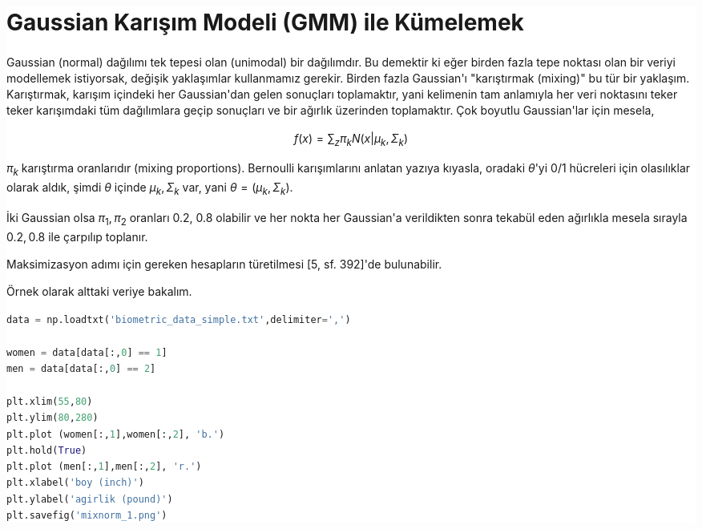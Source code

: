 # Gaussian Karışım Modeli (GMM) ile Kümelemek

Gaussian (normal) dağılımı tek tepesi olan (unimodal) bir dağılımdır. Bu
demektir ki eğer birden fazla tepe noktası olan bir veriyi modellemek
istiyorsak, değişik yaklaşımlar kullanmamız gerekir. Birden fazla
Gaussian'ı "karıştırmak (mixing)" bu tür bir yaklaşım. Karıştırmak, karışım
içindeki her Gaussian'dan gelen sonuçları toplamaktır, yani kelimenin tam
anlamıyla her veri noktasını teker teker karışımdaki tüm dağılımlara geçip
sonuçları ve bir ağırlık üzerinden toplamaktır. Çok boyutlu Gaussian'lar
için mesela,

$$ f(x) = \sum_z \pi_k N(x | \mu_k,\Sigma_k) $$

$\pi_k$ karıştırma oranlarıdır (mixing proportions). Bernoulli
karışımlarını anlatan yazıya kıyasla, oradaki $\theta$'yi 0/1 hücreleri
için olasılıklar olarak aldık, şimdi $\theta$ içinde $\mu_k,\Sigma_k$ var,
yani $\theta=(\mu_k,\Sigma_k)$. 

İki Gaussian olsa $\pi_1,\pi_2$ oranları 0.2, 0.8 olabilir ve her
nokta her Gaussian'a verildikten sonra tekabül eden ağırlıkla mesela
sırayla $0.2,0.8$ ile çarpılıp toplanır. 

Maksimizasyon adımı için gereken hesapların türetilmesi [5, sf. 392]'de
bulunabilir.

Örnek olarak alttaki veriye bakalım.

```python
data = np.loadtxt('biometric_data_simple.txt',delimiter=',')

women = data[data[:,0] == 1]
men = data[data[:,0] == 2]

plt.xlim(55,80)
plt.ylim(80,280)
plt.plot (women[:,1],women[:,2], 'b.')
plt.hold(True)
plt.plot (men[:,1],men[:,2], 'r.')
plt.xlabel('boy (inch)')
plt.ylabel('agirlik (pound)')
plt.savefig('mixnorm_1.png')
```
